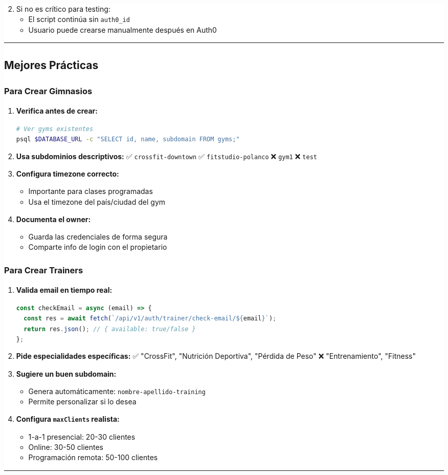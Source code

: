 2. Si no es crítico para testing:
   - El script continúa sin `auth0_id`
   - Usuario puede crearse manualmente después en Auth0

---

## Mejores Prácticas

### Para Crear Gimnasios

1. **Verifica antes de crear:**
   ```bash
   # Ver gyms existentes
   psql $DATABASE_URL -c "SELECT id, name, subdomain FROM gyms;"
   ```

2. **Usa subdominios descriptivos:**
   ✅ `crossfit-downtown`
   ✅ `fitstudio-polanco`
   ❌ `gym1`
   ❌ `test`

3. **Configura timezone correcto:**
   - Importante para clases programadas
   - Usa el timezone del país/ciudad del gym

4. **Documenta el owner:**
   - Guarda las credenciales de forma segura
   - Comparte info de login con el propietario

### Para Crear Trainers

1. **Valida email en tiempo real:**
   ```javascript
   const checkEmail = async (email) => {
     const res = await fetch(`/api/v1/auth/trainer/check-email/${email}`);
     return res.json(); // { available: true/false }
   };
   ```

2. **Pide especialidades específicas:**
   ✅ "CrossFit", "Nutrición Deportiva", "Pérdida de Peso"
   ❌ "Entrenamiento", "Fitness"

3. **Sugiere un buen subdomain:**
   - Genera automáticamente: `nombre-apellido-training`
   - Permite personalizar si lo desea

4. **Configura `maxClients` realista:**
   - 1-a-1 presencial: 20-30 clientes
   - Online: 30-50 clientes
   - Programación remota: 50-100 clientes

---
